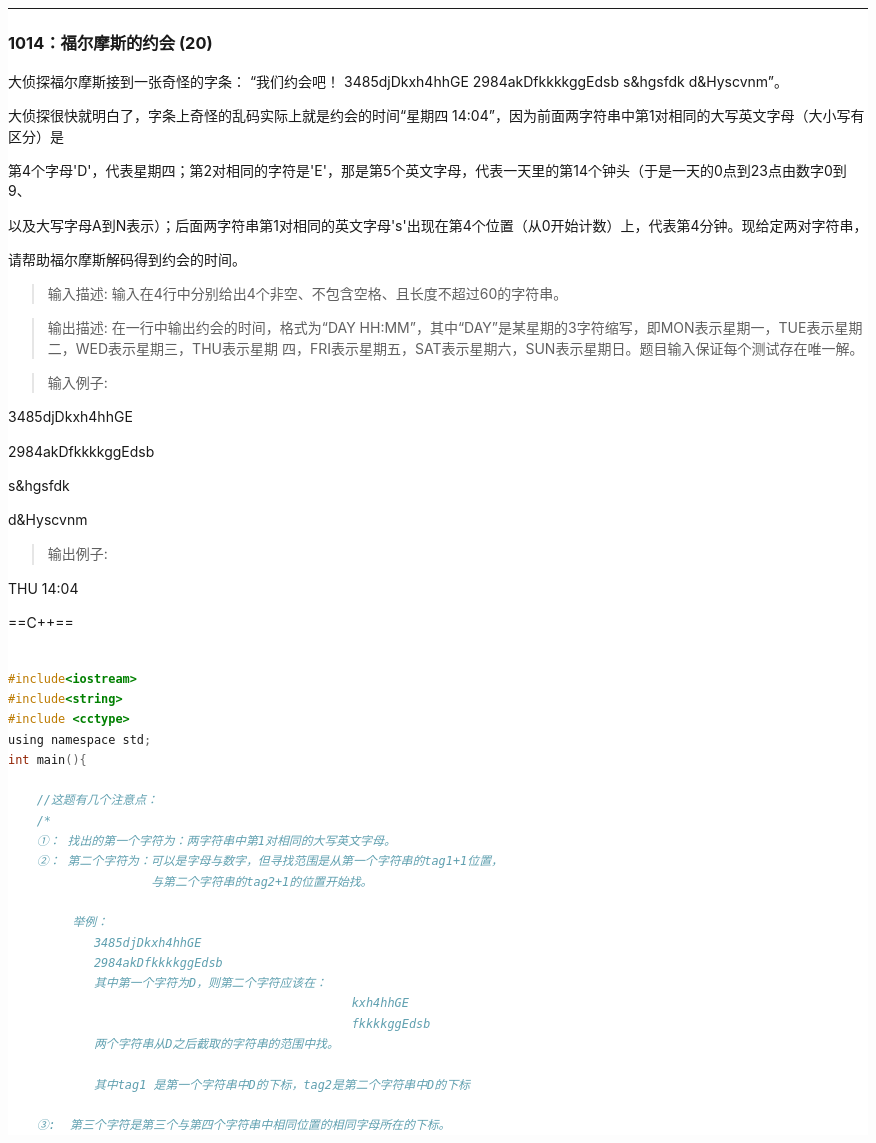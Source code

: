 
---


### 1014：福尔摩斯的约会 (20)

大侦探福尔摩斯接到一张奇怪的字条：
“我们约会吧！ 
3485djDkxh4hhGE 
2984akDfkkkkggEdsb 
s&hgsfdk 
d&Hyscvnm”。

大侦探很快就明白了，字条上奇怪的乱码实际上就是约会的时间“星期四 14:04”，因为前面两字符串中第1对相同的大写英文字母（大小写有区分）是

 第4个字母'D'，代表星期四；第2对相同的字符是'E'，那是第5个英文字母，代表一天里的第14个钟头（于是一天的0点到23点由数字0到9、

 以及大写字母A到N表示）；后面两字符串第1对相同的英文字母's'出现在第4个位置（从0开始计数）上，代表第4分钟。现给定两对字符串，

 请帮助福尔摩斯解码得到约会的时间。

> 输入描述:
输入在4行中分别给出4个非空、不包含空格、且长度不超过60的字符串。


> 输出描述:
在一行中输出约会的时间，格式为“DAY HH:MM”，其中“DAY”是某星期的3字符缩写，即MON表示星期一，TUE表示星期二，WED表示星期三，THU表示星期
四，FRI表示星期五，SAT表示星期六，SUN表示星期日。题目输入保证每个测试存在唯一解。


> 输入例子:

3485djDkxh4hhGE

2984akDfkkkkggEdsb

s&hgsfdk

d&Hyscvnm

> 输出例子:

THU 14:04


==C++==
```c

#include<iostream>
#include<string>
#include <cctype>
using namespace std;
int main(){

	//这题有几个注意点：
	/*
	①： 找出的第一个字符为：两字符串中第1对相同的大写英文字母。
	②： 第二个字符为：可以是字母与数字，但寻找范围是从第一个字符串的tag1+1位置，
					与第二个字符串的tag2+1的位置开始找。
			
		 举例：   
			3485djDkxh4hhGE
			2984akDfkkkkggEdsb
			其中第一个字符为D，则第二个字符应该在：
												kxh4hhGE
												fkkkkggEdsb
			两个字符串从D之后截取的字符串的范围中找。

			其中tag1 是第一个字符串中D的下标，tag2是第二个字符串中D的下标

	③:  第三个字符是第三个与第四个字符串中相同位置的相同字母所在的下标。

```